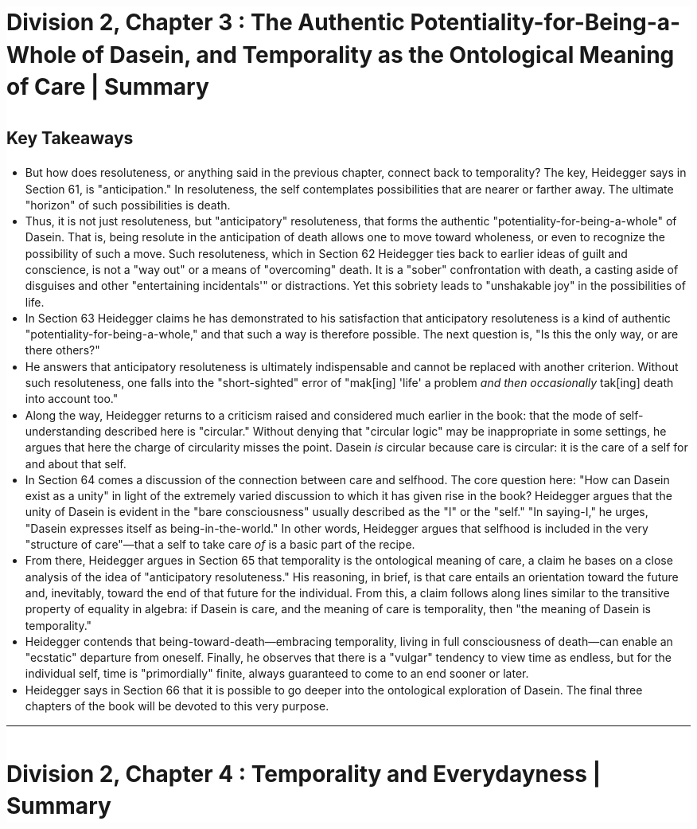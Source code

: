 # Division 2, Chapter 3 : The Authentic Potentiality-for-Being-a-Whole of Dasein, and Temporality as the Ontological Meaning of Care | Summary

## Key Takeaways

- But how does resoluteness, or anything said in the previous chapter, connect back to temporality? The key, Heidegger says in Section 61, is "anticipation." In resoluteness, the self contemplates possibilities that are nearer or farther away. The ultimate "horizon" of such possibilities is death.
- Thus, it is not just resoluteness, but "anticipatory" resoluteness, that forms the authentic "potentiality-for-being-a-whole" of Dasein. That is, being resolute in the anticipation of death allows one to move toward wholeness, or even to recognize the possibility of such a move. Such resoluteness, which in Section 62 Heidegger ties back to earlier ideas of guilt and conscience, is not a "way out" or a means of "overcoming" death. It is a "sober" confrontation with death, a casting aside of disguises and other "entertaining incidentals'" or distractions. Yet this sobriety leads to "unshakable joy" in the possibilities of life.
- In Section 63 Heidegger claims he has demonstrated to his satisfaction that anticipatory resoluteness is a kind of authentic "potentiality-for-being-a-whole," and that such a way is therefore possible. The next question is, "Is this the only way, or are there others?"
- He answers that anticipatory resoluteness is ultimately indispensable and cannot be replaced with another criterion. Without such resoluteness, one falls into the "short-sighted" error of "mak[ing] 'life' a problem _and then occasionally_ tak[ing] death into account too."
- Along the way, Heidegger returns to a criticism raised and considered much earlier in the book: that the mode of self-understanding described here is "circular." Without denying that "circular logic" may be inappropriate in some settings, he argues that here the charge of circularity misses the point. Dasein _is_ circular because care is circular: it is the care of a self for and about that self.
- In Section 64 comes a discussion of the connection between care and selfhood. The core question here: "How can Dasein exist as a unity" in light of the extremely varied discussion to which it has given rise in the book? Heidegger argues that the unity of Dasein is evident in the "bare consciousness" usually described as the "I" or the "self." "In saying-I," he urges, "Dasein expresses itself as being-in-the-world." In other words, Heidegger argues that selfhood is included in the very "structure of care"—that a self to take care _of_ is a basic part of the recipe.
- From there, Heidegger argues in Section 65 that temporality is the ontological meaning of care, a claim he bases on a close analysis of the idea of "anticipatory resoluteness." His reasoning, in brief, is that care entails an orientation toward the future and, inevitably, toward the end of that future for the individual. From this, a claim follows along lines similar to the transitive property of equality in algebra: if Dasein is care, and the meaning of care is temporality, then "the meaning of Dasein is temporality."
- Heidegger contends that being-toward-death—embracing temporality, living in full consciousness of death—can enable an "ecstatic" departure from oneself. Finally, he observes that there is a "vulgar" tendency to view time as endless, but for the individual self, time is "primordially" finite, always guaranteed to come to an end sooner or later.
- Heidegger says in Section 66 that it is possible to go deeper into the ontological exploration of Dasein. The final three chapters of the book will be devoted to this very purpose.
___
# Division 2, Chapter 4 : Temporality and Everydayness | Summary
